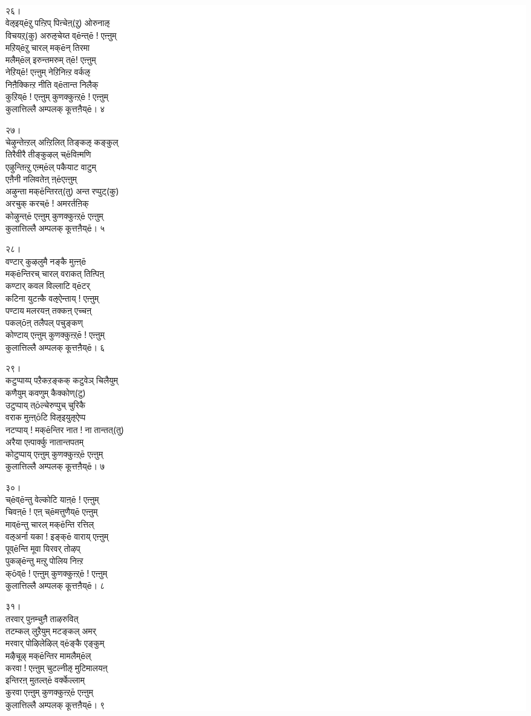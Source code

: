  २६।  
 वेऌइय्ēऱु पऩ्ऱिप् पिऩ्चेऩ्(ऱु) ओरुनाऌ  
  विचयऱ्(कु) अरुऌचेय्त व्ēन्त्ē ! एऩ्ऩुम्  
 मऱिय्ēऱु चारल् मक्ēन् तिरमा  
  मलैम्ēल् इरुन्तमरुम् त्ē! एऩ्ऩुम्  
 नेऱिय्ē! एऩ्ऩुम् नेऱिनिऩ्ऱ वर्कऌ  
  निऩैक्किऩ्ऱ नीति व्ēतान्त निलैक्  
 कुऱिय्ē ! एऩ्ऩुम् कुणक्कुऩ्ऱ्ē ! एऩ्ऩुम्  
  कुलात्तिल्लै अम्पलक् कूत्तऩैय्ē। ४

 २७।  
 चेऴुन्तेऩ्ऱल् अऩ्ऱिलित् तिङ्कऌ कङ्कुल्  
  तिरैवीरै तीङ्कुऴल् च्ēविऩ्मणि  
 एऴुन्तिऩ्ऱु एऩ्म्ēल् पकैयाट वाटुम्  
  एऩैनी नलिवतेऩ् ऩ्ēएऩ्ऩुम्  
 अऴुन्ता मक्ēन्तिरत्(तु) अन्त रप्पुट्(कु)  
  अरचुक् करच्ē ! अमरर्तऩिक्  
 कोऴुन्त्ē एऩ्ऩुम् कुणक्कुऩ्ऱ्ē एऩ्ऩुम्  
  कुलात्तिल्लै अम्पलक् कूत्तऩैय्ē। ५  
    
 २८।  
 वण्टार् कुऴलुमै नङ्कै मुऩ्ऩ्ē  
  मक्ēन्तिरच् चारल् वराकत् तिऩ्पिऩ्  
 कण्टार् कवल विल्लाटि व्ēटर्  
  कटिना युटऩ्कै वऌऐन्ताय् ! एऩ्ऩुम्  
 पण्टाय मलरयऩ् तक्कऩ् एच्चऩ्  
  पकल्ōऩ् तलैपल् पचुङ्कण्  
 कोण्टाय् एऩ्ऩुम् कुणक्कुऩ्ऱ्ē ! एऩ्ऩुम्  
  कुलात्तिल्लै अम्पलक् कूत्तऩैय्ē। ६  
    
 २९।  
 कटुप्पाय्प् पऱैकऱङ्कक् कटुवेञ् चिलैयुम्  
कणैयुम् कवणुम् कैक्कोण्(टु)  
 उटुप्पाय् त्ōल्चेरुप्पुच् चुरिकै  
वराक मुऩ्ऩ्ōटि विऌइयुऌऐप्प  
 नटप्पाय् ! मक्ēन्तिर नात ! ना तान्तत्(तु)  
अरैया एऩ्पार्क्कु नातान्तपतम्  
 कोटुप्पाय् एऩ्ऩुम् कुणक्कुऩ्ऱ्ē एऩ्ऩुम्  
कुलात्तिल्लै अम्पलक् कूत्तऩैय्ē। ७  
    
 ३०।  
 च्ēव्ēन्तु वेल्कोटि याऩ्ē ! एऩ्ऩुम्  
चिवऩ्ē ! एऩ् च्ēमत्तुणैय्ē एऩ्ऩुम्  
 माव्ēन्तु चारल् मक्ēन्ति रत्तिल्  
वऌअर्ना यका ! इङ्क्ē वाराय् एऩ्ऩुम्  
 पूव्ēन्ति मूवा यिरवर् तोऴप्  
पुकऴ्ēन्तु मऩ्ऱु पोलिय निऩ्ऱ  
 क्ōव्ē ! एऩ्ऩुम् कुणक्कुऩ्ऱ्ē ! एऩ्ऩुम्  
कुलात्तिल्लै अम्पलक् कूत्तऩैय्ē। ८  
    
 ३१।  
 तरवार् पुऩम्चुऩै ताऴरुवित्  
तटम्कल् लुऱैयुम् मटङ्कल् अमर्  
 मरवार् पोऴिलेऴिल् व्ēङ्कै एङ्कुम्  
मऴैचूऴ् मक्ēन्तिर मामलैम्ēल्  
 करवा ! एऩ्ऩुम् चुटल्नीऌ मुटिमालयऩ्  
इन्तिरऩ् मुतल्त्ē वर्क्केल्लाम्  
 कुरवा एऩ्ऩुम् कुणक्कुऩ्ऱ्ē एऩ्ऩुम्  
कुलात्तिल्लै अम्पलक् कूत्तऩैय्ē। ९  
    